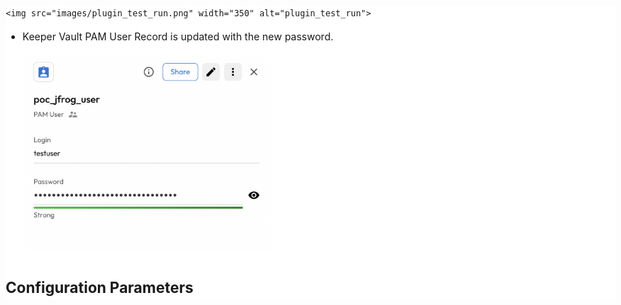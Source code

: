     <img src="images/plugin_test_run.png" width="350" alt="plugin_test_run">

- Keeper Vault PAM User Record is updated with the new password.

    <img src="images/rotated_user_record.png" width="350" alt="rotated_user_record">

## Configuration Parameters
